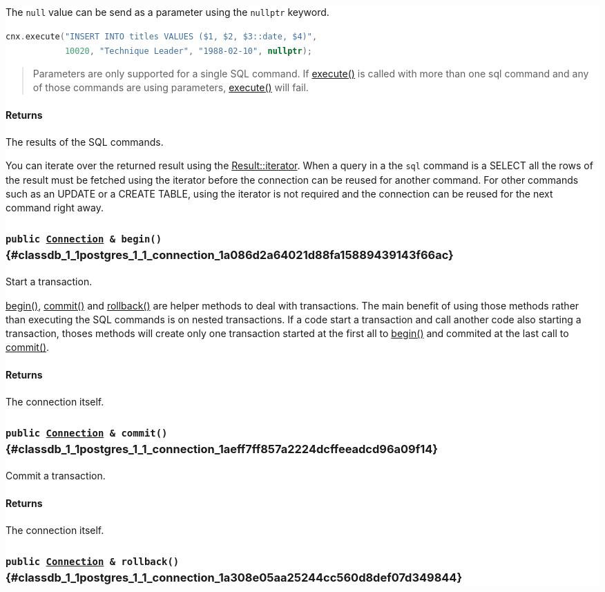 
The `null` value can be send as a parameter using the `nullptr` keyword. 
```cpp
cnx.execute("INSERT INTO titles VALUES ($1, $2, $3::date, $4)",
            10020, "Technique Leader", "1988-02-10", nullptr);
```


> Parameters are only supported for a single SQL command. If [execute()](#classdb_1_1postgres_1_1_connection_1a3a0df5f68403ff370bef5026eec584c2) is called with more than one sql command and any of those commands are using parameters, [execute()](#classdb_1_1postgres_1_1_connection_1a3a0df5f68403ff370bef5026eec584c2) will fail.


#### Returns
The results of the SQL commands.


You can iterate over the returned result using the [Result::iterator](#classdb_1_1postgres_1_1_result_1_1iterator). When a query in a the `sql` command is a SELECT all the rows of the result must be fetched using the iterator before the connection can be reused for another command. For other commands such as an UPDATE or a CREATE TABLE, using the iterator is not required and the connection can be reused for the next command right away.

### `public `[`Connection`](#classdb_1_1postgres_1_1_connection)` & begin()` {#classdb_1_1postgres_1_1_connection_1a086d2a64021d88fa15889439143f66ac}

Start a transaction.

[begin()](#classdb_1_1postgres_1_1_connection_1a086d2a64021d88fa15889439143f66ac), [commit()](#classdb_1_1postgres_1_1_connection_1aeff7ff857a2224dcffeeadcd96a09f14) and [rollback()](#classdb_1_1postgres_1_1_connection_1a308e05aa25244cc560d8def07d349844) are helper methods to deal with transactions. The main benefit of using those methods rather than executing the SQL commands is on nested transactions. If a code start a transaction and call another code also starting a transaction, thoses methods will create only one transaction started at the first all to [begin()](#classdb_1_1postgres_1_1_connection_1a086d2a64021d88fa15889439143f66ac) and commited at the last call to [commit()](#classdb_1_1postgres_1_1_connection_1aeff7ff857a2224dcffeeadcd96a09f14).


#### Returns
The connection itself.

### `public `[`Connection`](#classdb_1_1postgres_1_1_connection)` & commit()` {#classdb_1_1postgres_1_1_connection_1aeff7ff857a2224dcffeeadcd96a09f14}

Commit a transaction.

#### Returns
The connection itself.

### `public `[`Connection`](#classdb_1_1postgres_1_1_connection)` & rollback()` {#classdb_1_1postgres_1_1_connection_1a308e05aa25244cc560d8def07d349844}
